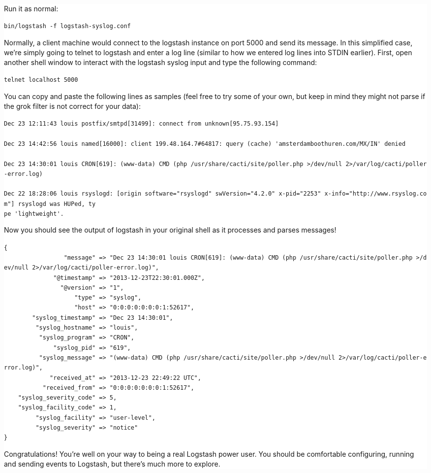 Run it as normal:

    bin/logstash -f logstash-syslog.conf

Normally, a client machine would connect to the logstash instance on
port 5000 and send its message. In this simplified case, we’re simply
going to telnet to logstash and enter a log line (similar to how we
entered log lines into STDIN earlier). First, open another shell window
to interact with the logstash syslog input and type the following
command:

    telnet localhost 5000

You can copy and paste the following lines as samples (feel free to try
some of your own, but keep in mind they might not parse if the grok
filter is not correct for your data):

    Dec 23 12:11:43 louis postfix/smtpd[31499]: connect from unknown[95.75.93.154]

    Dec 23 14:42:56 louis named[16000]: client 199.48.164.7#64817: query (cache) 'amsterdamboothuren.com/MX/IN' denied

    Dec 23 14:30:01 louis CRON[619]: (www-data) CMD (php /usr/share/cacti/site/poller.php >/dev/null 2>/var/log/cacti/poller-error.log)

    Dec 22 18:28:06 louis rsyslogd: [origin software="rsyslogd" swVersion="4.2.0" x-pid="2253" x-info="http://www.rsyslog.com"] rsyslogd was HUPed, ty
    pe 'lightweight'.

Now you should see the output of logstash in your original shell as it
processes and parses messages!

    {
                     "message" => "Dec 23 14:30:01 louis CRON[619]: (www-data) CMD (php /usr/share/cacti/site/poller.php >/dev/null 2>/var/log/cacti/poller-error.log)",
                  "@timestamp" => "2013-12-23T22:30:01.000Z",
                    "@version" => "1",
                        "type" => "syslog",
                        "host" => "0:0:0:0:0:0:0:1:52617",
            "syslog_timestamp" => "Dec 23 14:30:01",
             "syslog_hostname" => "louis",
              "syslog_program" => "CRON",
                  "syslog_pid" => "619",
              "syslog_message" => "(www-data) CMD (php /usr/share/cacti/site/poller.php >/dev/null 2>/var/log/cacti/poller-error.log)",
                 "received_at" => "2013-12-23 22:49:22 UTC",
               "received_from" => "0:0:0:0:0:0:0:1:52617",
        "syslog_severity_code" => 5,
        "syslog_facility_code" => 1,
             "syslog_facility" => "user-level",
             "syslog_severity" => "notice"
    }

Congratulations! You’re well on your way to being a real Logstash power
user. You should be comfortable configuring, running and sending events
to Logstash, but there’s much more to explore.
